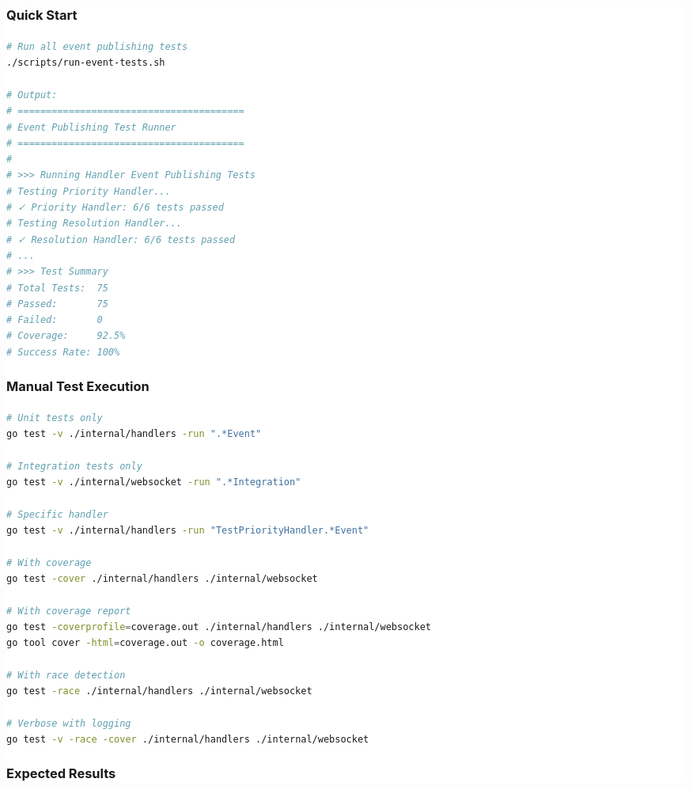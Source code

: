 ### Quick Start

```bash
# Run all event publishing tests
./scripts/run-event-tests.sh

# Output:
# ========================================
# Event Publishing Test Runner
# ========================================
#
# >>> Running Handler Event Publishing Tests
# Testing Priority Handler...
# ✓ Priority Handler: 6/6 tests passed
# Testing Resolution Handler...
# ✓ Resolution Handler: 6/6 tests passed
# ...
# >>> Test Summary
# Total Tests:  75
# Passed:       75
# Failed:       0
# Coverage:     92.5%
# Success Rate: 100%
```

### Manual Test Execution

```bash
# Unit tests only
go test -v ./internal/handlers -run ".*Event"

# Integration tests only
go test -v ./internal/websocket -run ".*Integration"

# Specific handler
go test -v ./internal/handlers -run "TestPriorityHandler.*Event"

# With coverage
go test -cover ./internal/handlers ./internal/websocket

# With coverage report
go test -coverprofile=coverage.out ./internal/handlers ./internal/websocket
go tool cover -html=coverage.out -o coverage.html

# With race detection
go test -race ./internal/handlers ./internal/websocket

# Verbose with logging
go test -v -race -cover ./internal/handlers ./internal/websocket
```

### Expected Results

